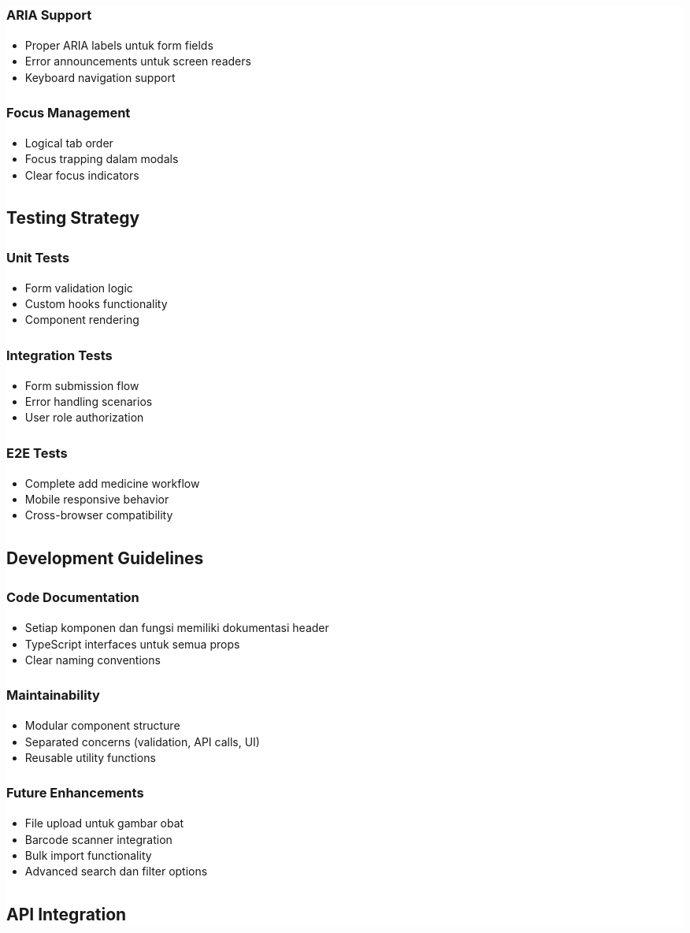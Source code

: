 ### ARIA Support
- Proper ARIA labels untuk form fields
- Error announcements untuk screen readers
- Keyboard navigation support

### Focus Management
- Logical tab order
- Focus trapping dalam modals
- Clear focus indicators

## Testing Strategy

### Unit Tests
- Form validation logic
- Custom hooks functionality
- Component rendering

### Integration Tests
- Form submission flow
- Error handling scenarios
- User role authorization

### E2E Tests
- Complete add medicine workflow
- Mobile responsive behavior
- Cross-browser compatibility

## Development Guidelines

### Code Documentation
- Setiap komponen dan fungsi memiliki dokumentasi header
- TypeScript interfaces untuk semua props
- Clear naming conventions

### Maintainability
- Modular component structure
- Separated concerns (validation, API calls, UI)
- Reusable utility functions

### Future Enhancements
- File upload untuk gambar obat
- Barcode scanner integration
- Bulk import functionality
- Advanced search dan filter options

## API Integration
